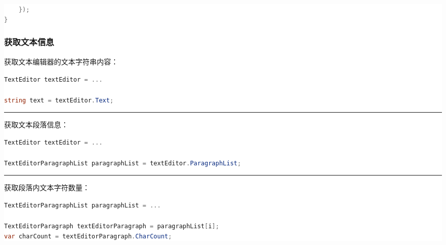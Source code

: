 ```csharp
    });
}
```

### 获取文本信息

获取文本编辑器的文本字符串内容：

```csharp
TextEditor textEditor = ...

string text = textEditor.Text;
```

---

获取文本段落信息：

```csharp
TextEditor textEditor = ...

TextEditorParagraphList paragraphList = textEditor.ParagraphList;
```

---

获取段落内文本字符数量：

```csharp
TextEditorParagraphList paragraphList = ...

TextEditorParagraph textEditorParagraph = paragraphList[i];
var charCount = textEditorParagraph.CharCount;
```